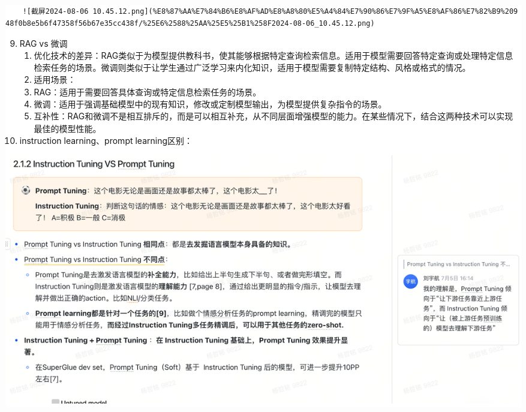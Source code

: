         ![截屏2024-08-06 10.45.12.png](%E8%87%AA%E7%84%B6%E8%AF%AD%E8%A8%80%E5%A4%84%E7%90%86%E7%9F%A5%E8%AF%86%E7%82%B9%20948f0b8e5b6f47358f56b67e35cc438f/%25E6%2588%25AA%25E5%25B1%258F2024-08-06_10.45.12.png)
        
9. RAG vs 微调
    1. 优化技术的差异：RAG类似于为模型提供教科书，使其能够根据特定查询检索信息。适用于模型需要回答特定查询或处理特定信息检索任务的场景。微调则类似于让学生通过广泛学习来内化知识，适用于模型需要复制特定结构、风格或格式的情况。
    2. 适用场景：
    3. RAG：适用于需要回答具体查询或特定信息检索任务的场景。
    4. 微调：适用于强调基础模型中的现有知识，修改或定制模型输出，为模型提供复杂指令的场景。
    5. 互补性：RAG和微调不是相互排斥的，而是可以相互补充，从不同层面增强模型的能力。在某些情况下，结合这两种技术可以实现最佳的模型性能。
10. instruction learning、prompt learning区别：

![image (1).png](%E8%87%AA%E7%84%B6%E8%AF%AD%E8%A8%80%E5%A4%84%E7%90%86%E7%9F%A5%E8%AF%86%E7%82%B9%20948f0b8e5b6f47358f56b67e35cc438f/image_(1).png)
